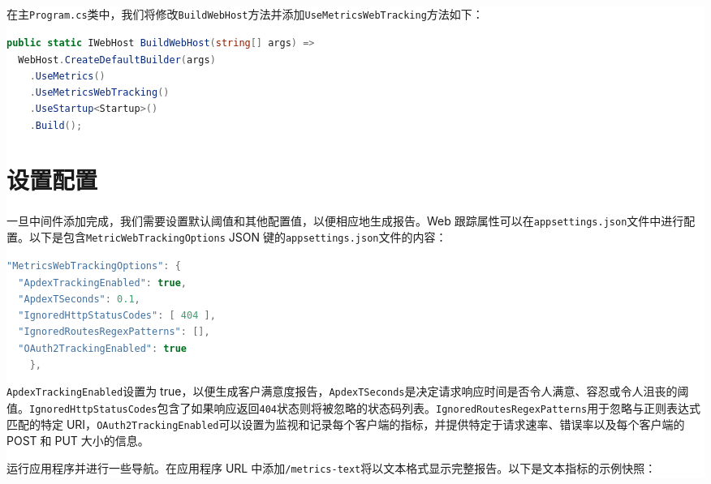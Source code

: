 在主`Program.cs`类中，我们将修改`BuildWebHost`方法并添加`UseMetricsWebTracking`方法如下：

```cs
public static IWebHost BuildWebHost(string[] args) => 
  WebHost.CreateDefaultBuilder(args) 
    .UseMetrics() 
    .UseMetricsWebTracking() 
    .UseStartup<Startup>() 
    .Build();
```

# 设置配置

一旦中间件添加完成，我们需要设置默认阈值和其他配置值，以便相应地生成报告。Web 跟踪属性可以在`appsettings.json`文件中进行配置。以下是包含`MetricWebTrackingOptions` JSON 键的`appsettings.json`文件的内容：

```cs
"MetricsWebTrackingOptions": { 
  "ApdexTrackingEnabled": true, 
  "ApdexTSeconds": 0.1, 
  "IgnoredHttpStatusCodes": [ 404 ], 
  "IgnoredRoutesRegexPatterns": [], 
  "OAuth2TrackingEnabled": true 
    }, 
```

`ApdexTrackingEnabled`设置为 true，以便生成客户满意度报告，`ApdexTSeconds`是决定请求响应时间是否令人满意、容忍或令人沮丧的阈值。`IgnoredHttpStatusCodes`包含了如果响应返回`404`状态则将被忽略的状态码列表。`IgnoredRoutesRegexPatterns`用于忽略与正则表达式匹配的特定 URI，`OAuth2TrackingEnabled`可以设置为监视和记录每个客户端的指标，并提供特定于请求速率、错误率以及每个客户端的 POST 和 PUT 大小的信息。

运行应用程序并进行一些导航。在应用程序 URL 中添加`/metrics-text`将以文本格式显示完整报告。以下是文本指标的示例快照：
